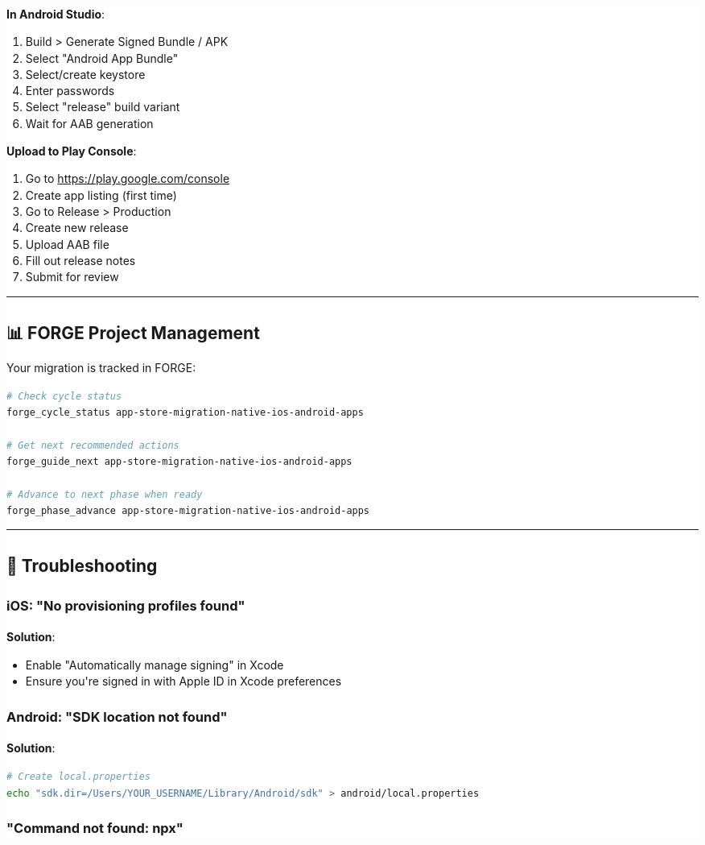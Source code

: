 **In Android Studio**:
1. Build > Generate Signed Bundle / APK
2. Select "Android App Bundle"
3. Select/create keystore
4. Enter passwords
5. Select "release" build variant
6. Wait for AAB generation

**Upload to Play Console**:
1. Go to https://play.google.com/console
2. Create app listing (first time)
3. Go to Release > Production
4. Create new release
5. Upload AAB file
6. Fill out release notes
7. Submit for review

---

## 📊 FORGE Project Management

Your migration is tracked in FORGE:

```bash
# Check cycle status
forge_cycle_status app-store-migration-native-ios-android-apps

# Get next recommended actions
forge_guide_next app-store-migration-native-ios-android-apps

# Advance to next phase when ready
forge_phase_advance app-store-migration-native-ios-android-apps
```

---

## 🐛 Troubleshooting

### iOS: "No provisioning profiles found"

**Solution**:
- Enable "Automatically manage signing" in Xcode
- Ensure you're signed in with Apple ID in Xcode preferences

### Android: "SDK location not found"

**Solution**:
```bash
# Create local.properties
echo "sdk.dir=/Users/YOUR_USERNAME/Library/Android/sdk" > android/local.properties
```

### "Command not found: npx"
